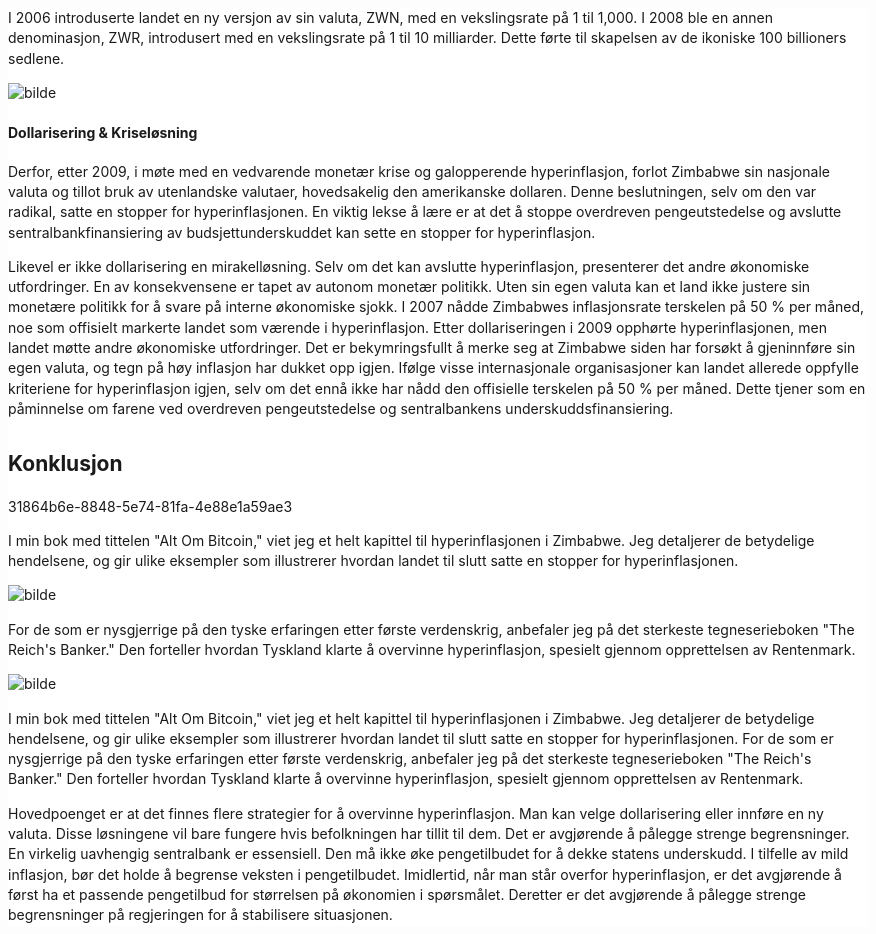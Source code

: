 I 2006 introduserte landet en ny versjon av sin valuta, ZWN, med en vekslingsrate på 1 til 1,000. I 2008 ble en annen denominasjon, ZWR, introdusert med en vekslingsrate på 1 til 10 milliarder. Dette førte til skapelsen av de ikoniske 100 billioners sedlene.

![bilde](assets/chapitre-3.5/2.webp)

#### Dollarisering & Kriseløsning

Derfor, etter 2009, i møte med en vedvarende monetær krise og galopperende hyperinflasjon, forlot Zimbabwe sin nasjonale valuta og tillot bruk av utenlandske valutaer, hovedsakelig den amerikanske dollaren. Denne beslutningen, selv om den var radikal, satte en stopper for hyperinflasjonen. En viktig lekse å lære er at det å stoppe overdreven pengeutstedelse og avslutte sentralbankfinansiering av budsjettunderskuddet kan sette en stopper for hyperinflasjon.

Likevel er ikke dollarisering en mirakelløsning. Selv om det kan avslutte hyperinflasjon, presenterer det andre økonomiske utfordringer. En av konsekvensene er tapet av autonom monetær politikk. Uten sin egen valuta kan et land ikke justere sin monetære politikk for å svare på interne økonomiske sjokk.
I 2007 nådde Zimbabwes inflasjonsrate terskelen på 50 % per måned, noe som offisielt markerte landet som værende i hyperinflasjon. Etter dollariseringen i 2009 opphørte hyperinflasjonen, men landet møtte andre økonomiske utfordringer. Det er bekymringsfullt å merke seg at Zimbabwe siden har forsøkt å gjeninnføre sin egen valuta, og tegn på høy inflasjon har dukket opp igjen. Ifølge visse internasjonale organisasjoner kan landet allerede oppfylle kriteriene for hyperinflasjon igjen, selv om det ennå ikke har nådd den offisielle terskelen på 50 % per måned. Dette tjener som en påminnelse om farene ved overdreven pengeutstedelse og sentralbankens underskuddsfinansiering.

## Konklusjon
<chapterId>31864b6e-8848-5e74-81fa-4e88e1a59ae3</chapterId>

I min bok med tittelen "Alt Om Bitcoin," viet jeg et helt kapittel til hyperinflasjonen i Zimbabwe. Jeg detaljerer de betydelige hendelsene, og gir ulike eksempler som illustrerer hvordan landet til slutt satte en stopper for hyperinflasjonen.

![bilde](assets/chapitre-3.5/3.webp)

For de som er nysgjerrige på den tyske erfaringen etter første verdenskrig, anbefaler jeg på det sterkeste tegneserieboken "The Reich's Banker." Den forteller hvordan Tyskland klarte å overvinne hyperinflasjon, spesielt gjennom opprettelsen av Rentenmark.

![bilde](assets/chapitre-3.5/4.webp)

I min bok med tittelen "Alt Om Bitcoin," viet jeg et helt kapittel til hyperinflasjonen i Zimbabwe. Jeg detaljerer de betydelige hendelsene, og gir ulike eksempler som illustrerer hvordan landet til slutt satte en stopper for hyperinflasjonen. For de som er nysgjerrige på den tyske erfaringen etter første verdenskrig, anbefaler jeg på det sterkeste tegneserieboken "The Reich's Banker." Den forteller hvordan Tyskland klarte å overvinne hyperinflasjon, spesielt gjennom opprettelsen av Rentenmark.

Hovedpoenget er at det finnes flere strategier for å overvinne hyperinflasjon. Man kan velge dollarisering eller innføre en ny valuta. Disse løsningene vil bare fungere hvis befolkningen har tillit til dem. Det er avgjørende å pålegge strenge begrensninger. En virkelig uavhengig sentralbank er essensiell. Den må ikke øke pengetilbudet for å dekke statens underskudd. I tilfelle av mild inflasjon, bør det holde å begrense veksten i pengetilbudet. Imidlertid, når man står overfor hyperinflasjon, er det avgjørende å først ha et passende pengetilbud for størrelsen på økonomien i spørsmålet. Deretter er det avgjørende å pålegge strenge begrensninger på regjeringen for å stabilisere situasjonen.
